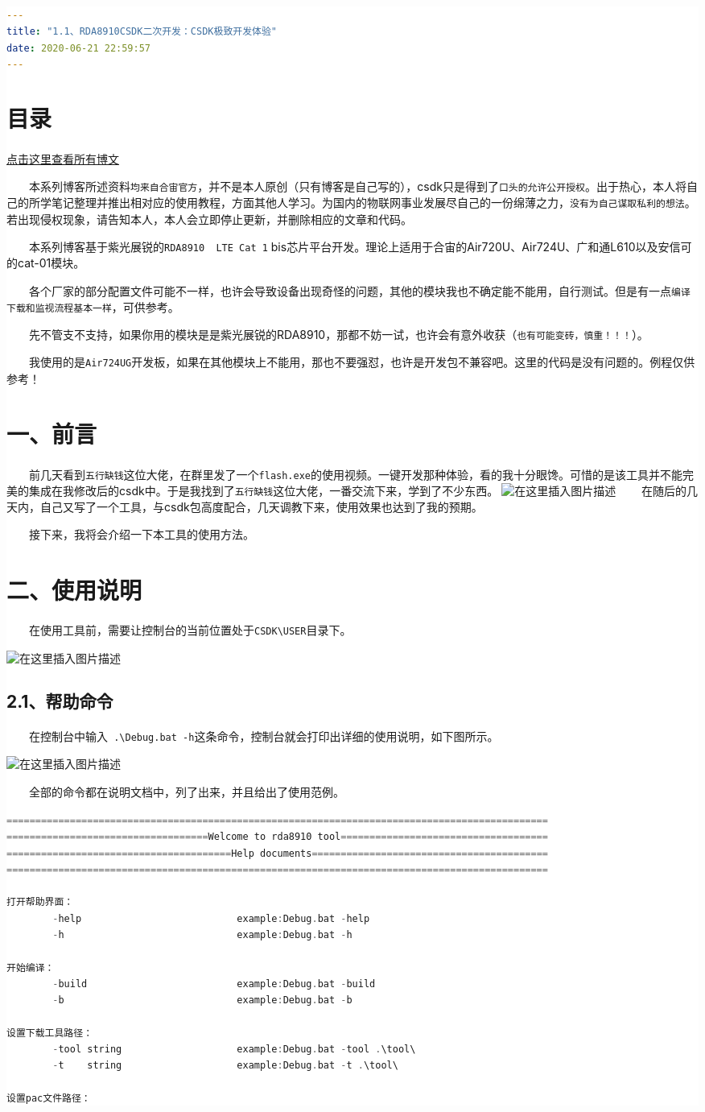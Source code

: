 ```yaml
---
title: "1.1、RDA8910CSDK二次开发：CSDK极致开发体验"
date: 2020-06-21 22:59:57
---
```


# 目录

[点击这里查看所有博文](https://blog.csdn.net/weixin_44570083/article/details/104285283)

&emsp;&emsp;本系列博客所述资料`均来自合宙官方`，并不是本人原创（只有博客是自己写的），csdk只是得到了`口头的允许公开授权`。出于热心，本人将自己的所学笔记整理并推出相对应的使用教程，方面其他人学习。为国内的物联网事业发展尽自己的一份绵薄之力，`没有为自己谋取私利的想法`。若出现侵权现象，请告知本人，本人会立即停止更新，并删除相应的文章和代码。

&emsp;&emsp;本系列博客基于紫光展锐的`RDA8910  LTE Cat 1` bis芯片平台开发。理论上适用于合宙的Air720U、Air724U、广和通L610以及安信可的cat-01模块。

&emsp;&emsp;各个厂家的部分配置文件可能不一样，也许会导致设备出现奇怪的问题，其他的模块我也不确定能不能用，自行测试。但是有一点`编译下载和监视流程基本一样`，可供参考。

&emsp;&emsp;先不管支不支持，如果你用的模块是是紫光展锐的RDA8910，那都不妨一试，也许会有意外收获（`也有可能变砖，慎重！！！`）。

&emsp;&emsp;我使用的是`Air724UG`开发板，如果在其他模块上不能用，那也不要强怼，也许是开发包不兼容吧。这里的代码是没有问题的。例程仅供参考！
# 一、前言
&emsp;&emsp;前几天看到`五行缺钱`这位大佬，在群里发了一个`flash.exe`的使用视频。一键开发那种体验，看的我十分眼馋。可惜的是该工具并不能完美的集成在我修改后的csdk中。于是我找到了`五行缺钱`这位大佬，一番交流下来，学到了不少东西。
![在这里插入图片描述](https://img-blog.csdnimg.cn/20200621223936725.png?x-oss-process=image/watermark,type_ZmFuZ3poZW5naGVpdGk,shadow_10,text_aHR0cHM6Ly9ibG9nLmNzZG4ubmV0L3dlaXhpbl80NDU3MDA4Mw==,size_16,color_FFFFFF,t_70)
&emsp;&emsp;在随后的几天内，自己又写了一个工具，与csdk包高度配合，几天调教下来，使用效果也达到了我的预期。

&emsp;&emsp;接下来，我将会介绍一下本工具的使用方法。

# 二、使用说明

&emsp;&emsp;在使用工具前，需要让控制台的当前位置处于`CSDK\USER`目录下。

![在这里插入图片描述](https://img-blog.csdnimg.cn/2020062120444017.png)

## 2.1、帮助命令

&emsp;&emsp;在控制台中输入` .\Debug.bat -h`这条命令，控制台就会打印出详细的使用说明，如下图所示。

![在这里插入图片描述](https://img-blog.csdnimg.cn/20200621204707802.png?x-oss-process=image/watermark,type_ZmFuZ3poZW5naGVpdGk,shadow_10,text_aHR0cHM6Ly9ibG9nLmNzZG4ubmV0L3dlaXhpbl80NDU3MDA4Mw==,size_16,color_FFFFFF,t_70)

&emsp;&emsp;全部的命令都在说明文档中，列了出来，并且给出了使用范例。

```c
==============================================================================================
===================================Welcome to rda8910 tool====================================
=======================================Help documents=========================================
==============================================================================================

打开帮助界面：
        -help                           example:Debug.bat -help
        -h                              example:Debug.bat -h

开始编译：
        -build                          example:Debug.bat -build
        -b                              example:Debug.bat -b

设置下载工具路径：
        -tool string                    example:Debug.bat -tool .\tool\
        -t    string                    example:Debug.bat -t .\tool\

设置pac文件路径：
```